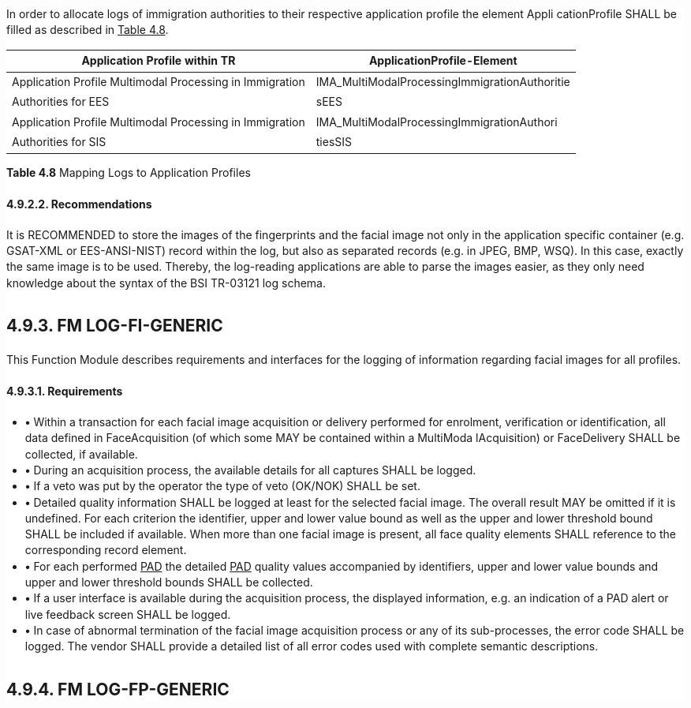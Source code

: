 In order to allocate logs of immigration authorities to their respective application profile the element Appli cationProfile SHALL be filled as described in [Table 4.8](#page-40-3).

<span id="page-40-3"></span>

| Application Profile within TR                            | ApplicationProfile-Element                    |
|----------------------------------------------------------|-----------------------------------------------|
| Application Profile Multimodal Processing in Immigration | IMA_MultiModalProcessingImmigrationAuthoritie |
| Authorities for EES                                      | sEES                                          |
| Application Profile Multimodal Processing in Immigration | IMA_MultiModalProcessingImmigrationAuthori    |
| Authorities for SIS                                      | tiesSIS                                       |

**Table 4.8** Mapping Logs to Application Profiles

#### **4.9.2.2. Recommendations**

It is RECOMMENDED to store the images of the fingerprints and the facial image not only in the application specific container (e.g. GSAT-XML or EES-ANSI-NIST) record within the log, but also as separated records (e.g. in JPEG, BMP, WSQ). In this case, exactly the same image is to be used. Thereby, the log-reading applications are able to parse the images easier, as they only need knowledge about the syntax of the BSI TR-03121 log schema.

## <span id="page-40-2"></span>**4.9.3. FM LOG-FI-GENERIC**

This Function Module describes requirements and interfaces for the logging of information regarding facial images for all profiles.

#### **4.9.3.1. Requirements**

- **•** Within a transaction for each facial image acquisition or delivery performed for enrolment, verification or identification, all data defined in FaceAcquisition (of which some MAY be contained within a MultiModa lAcquisition) or FaceDelivery SHALL be collected, if available.
- **•** During an acquisition process, the available details for all captures SHALL be logged.
- **•** If a veto was put by the operator the type of veto (OK/NOK) SHALL be set.
- **•** Detailed quality information SHALL be logged at least for the selected facial image. The overall result MAY be omitted if it is undefined. For each criterion the identifier, upper and lower value bound as well as the upper and lower threshold bound SHALL be included if available. When more than one facial image is present, all face quality elements SHALL reference to the corresponding record element.
- **•** For each performed [PAD](#page-49-10) the detailed [PAD](#page-49-10) quality values accompanied by identifiers, upper and lower value bounds and upper and lower threshold bounds SHALL be collected.
- **•** If a user interface is available during the acquisition process, the displayed information, e.g. an indication of a PAD alert or live feedback screen SHALL be logged.
- **•** In case of abnormal termination of the facial image acquisition process or any of its sub-processes, the error code SHALL be logged. The vendor SHALL provide a detailed list of all error codes used with complete semantic descriptions.

## <span id="page-41-0"></span>**4.9.4. FM LOG-FP-GENERIC**
